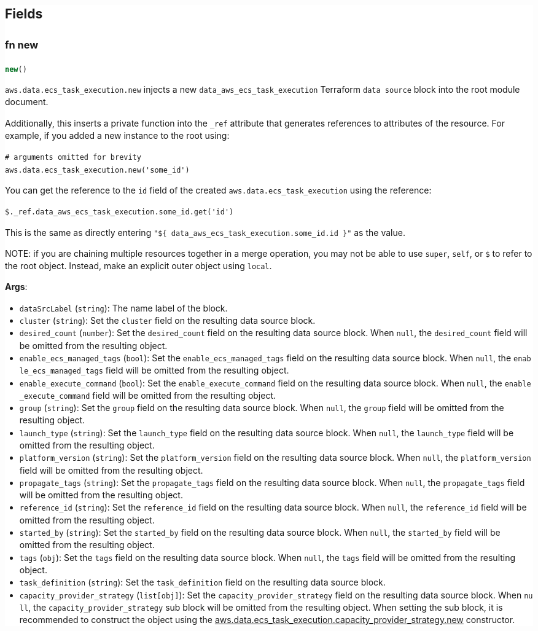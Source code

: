 ## Fields

### fn new

```ts
new()
```


`aws.data.ecs_task_execution.new` injects a new `data_aws_ecs_task_execution` Terraform `data source`
block into the root module document.

Additionally, this inserts a private function into the `_ref` attribute that generates references to attributes of the
resource. For example, if you added a new instance to the root using:

    # arguments omitted for brevity
    aws.data.ecs_task_execution.new('some_id')

You can get the reference to the `id` field of the created `aws.data.ecs_task_execution` using the reference:

    $._ref.data_aws_ecs_task_execution.some_id.get('id')

This is the same as directly entering `"${ data_aws_ecs_task_execution.some_id.id }"` as the value.

NOTE: if you are chaining multiple resources together in a merge operation, you may not be able to use `super`, `self`,
or `$` to refer to the root object. Instead, make an explicit outer object using `local`.

**Args**:
  - `dataSrcLabel` (`string`): The name label of the block.
  - `cluster` (`string`): Set the `cluster` field on the resulting data source block.
  - `desired_count` (`number`): Set the `desired_count` field on the resulting data source block. When `null`, the `desired_count` field will be omitted from the resulting object.
  - `enable_ecs_managed_tags` (`bool`): Set the `enable_ecs_managed_tags` field on the resulting data source block. When `null`, the `enable_ecs_managed_tags` field will be omitted from the resulting object.
  - `enable_execute_command` (`bool`): Set the `enable_execute_command` field on the resulting data source block. When `null`, the `enable_execute_command` field will be omitted from the resulting object.
  - `group` (`string`): Set the `group` field on the resulting data source block. When `null`, the `group` field will be omitted from the resulting object.
  - `launch_type` (`string`): Set the `launch_type` field on the resulting data source block. When `null`, the `launch_type` field will be omitted from the resulting object.
  - `platform_version` (`string`): Set the `platform_version` field on the resulting data source block. When `null`, the `platform_version` field will be omitted from the resulting object.
  - `propagate_tags` (`string`): Set the `propagate_tags` field on the resulting data source block. When `null`, the `propagate_tags` field will be omitted from the resulting object.
  - `reference_id` (`string`): Set the `reference_id` field on the resulting data source block. When `null`, the `reference_id` field will be omitted from the resulting object.
  - `started_by` (`string`): Set the `started_by` field on the resulting data source block. When `null`, the `started_by` field will be omitted from the resulting object.
  - `tags` (`obj`): Set the `tags` field on the resulting data source block. When `null`, the `tags` field will be omitted from the resulting object.
  - `task_definition` (`string`): Set the `task_definition` field on the resulting data source block.
  - `capacity_provider_strategy` (`list[obj]`): Set the `capacity_provider_strategy` field on the resulting data source block. When `null`, the `capacity_provider_strategy` sub block will be omitted from the resulting object. When setting the sub block, it is recommended to construct the object using the [aws.data.ecs_task_execution.capacity_provider_strategy.new](#fn-capacity_provider_strategynew) constructor.